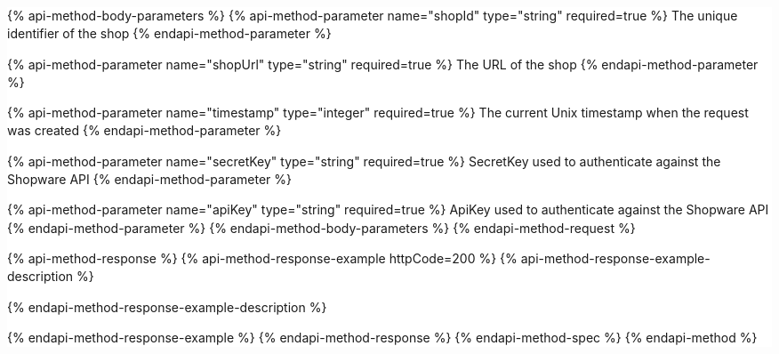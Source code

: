 {% api-method-body-parameters %}
{% api-method-parameter name="shopId" type="string" required=true %}
The unique identifier of the shop
{% endapi-method-parameter %}

{% api-method-parameter name="shopUrl" type="string" required=true %}
The URL of the shop
{% endapi-method-parameter %}

{% api-method-parameter name="timestamp" type="integer" required=true %}
The current Unix timestamp when the request was created
{% endapi-method-parameter %}

{% api-method-parameter name="secretKey" type="string" required=true %}
SecretKey used to authenticate against the Shopware API
{% endapi-method-parameter %}

{% api-method-parameter name="apiKey" type="string" required=true %}
ApiKey used to authenticate against the Shopware API
{% endapi-method-parameter %}
{% endapi-method-body-parameters %}
{% endapi-method-request %}

{% api-method-response %}
{% api-method-response-example httpCode=200 %}
{% api-method-response-example-description %}

{% endapi-method-response-example-description %}

```text
```

{% endapi-method-response-example %}
{% endapi-method-response %}
{% endapi-method-spec %}
{% endapi-method %}
